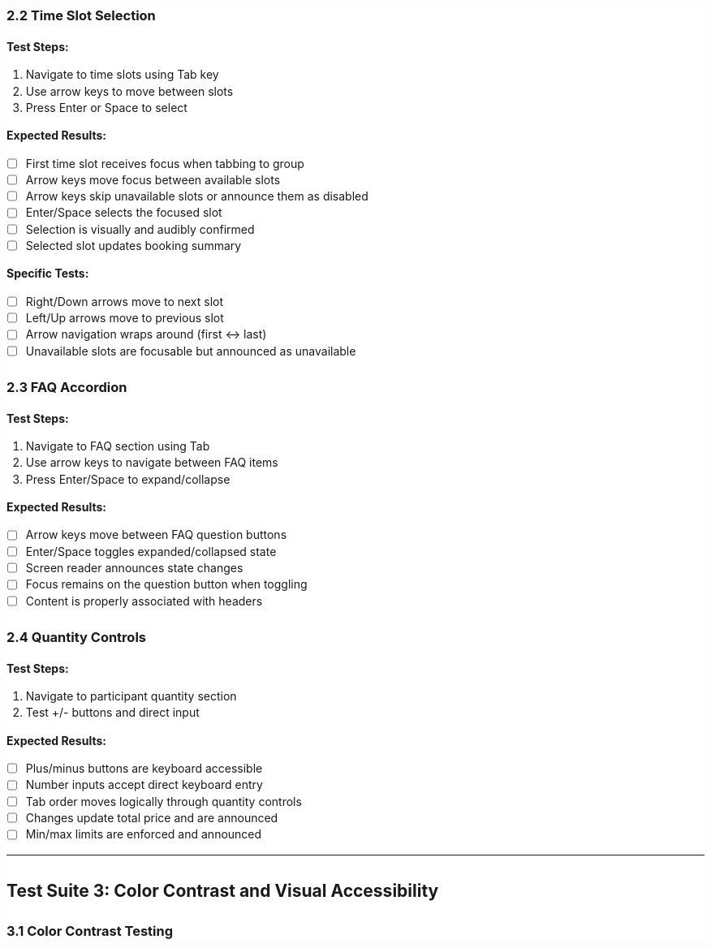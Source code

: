 ### 2.2 Time Slot Selection

**Test Steps:**
1. Navigate to time slots using Tab key
2. Use arrow keys to move between slots
3. Press Enter or Space to select

**Expected Results:**
- [ ] First time slot receives focus when tabbing to group
- [ ] Arrow keys move focus between available slots
- [ ] Arrow keys skip unavailable slots or announce them as disabled
- [ ] Enter/Space selects the focused slot
- [ ] Selection is visually and audibly confirmed
- [ ] Selected slot updates booking summary

**Specific Tests:**
- [ ] Right/Down arrows move to next slot
- [ ] Left/Up arrows move to previous slot  
- [ ] Arrow navigation wraps around (first ↔ last)
- [ ] Unavailable slots are focusable but announced as unavailable

### 2.3 FAQ Accordion

**Test Steps:**
1. Navigate to FAQ section using Tab
2. Use arrow keys to navigate between FAQ items
3. Press Enter/Space to expand/collapse

**Expected Results:**
- [ ] Arrow keys move between FAQ question buttons
- [ ] Enter/Space toggles expanded/collapsed state
- [ ] Screen reader announces state changes
- [ ] Focus remains on the question button when toggling
- [ ] Content is properly associated with headers

### 2.4 Quantity Controls

**Test Steps:**
1. Navigate to participant quantity section
2. Test +/- buttons and direct input

**Expected Results:**
- [ ] Plus/minus buttons are keyboard accessible
- [ ] Number inputs accept direct keyboard entry
- [ ] Tab order moves logically through quantity controls
- [ ] Changes update total price and are announced
- [ ] Min/max limits are enforced and announced

---

## Test Suite 3: Color Contrast and Visual Accessibility

### 3.1 Color Contrast Testing
